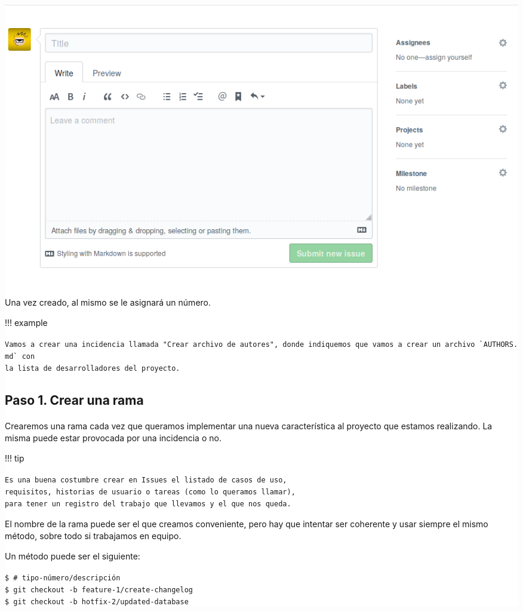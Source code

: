 ![Nueva Issue](Ud6_img//github-issues-new.png)

Una vez creado, al mismo se le asignará un número.

!!! example

    Vamos a crear una incidencia llamada "Crear archivo de autores", donde indiquemos que vamos a crear un archivo `AUTHORS.md` con
    la lista de desarrolladores del proyecto.

## Paso 1. Crear una rama

Crearemos una rama cada vez que queramos implementar una nueva característica al proyecto que estamos realizando. La misma puede estar provocada por una incidencia o no.

!!! tip

    Es una buena costumbre crear en Issues el listado de casos de uso,
    requisitos, historias de usuario o tareas (como lo queramos llamar),
    para tener un registro del trabajo que llevamos y el que nos queda.

El nombre de la rama puede ser el que creamos conveniente, pero hay que
intentar ser coherente y usar siempre el mismo método, sobre todo si
trabajamos en equipo.

Un método puede ser el siguiente:

    $ # tipo-número/descripción
    $ git checkout -b feature-1/create-changelog
    $ git checkout -b hotfix-2/updated-database
